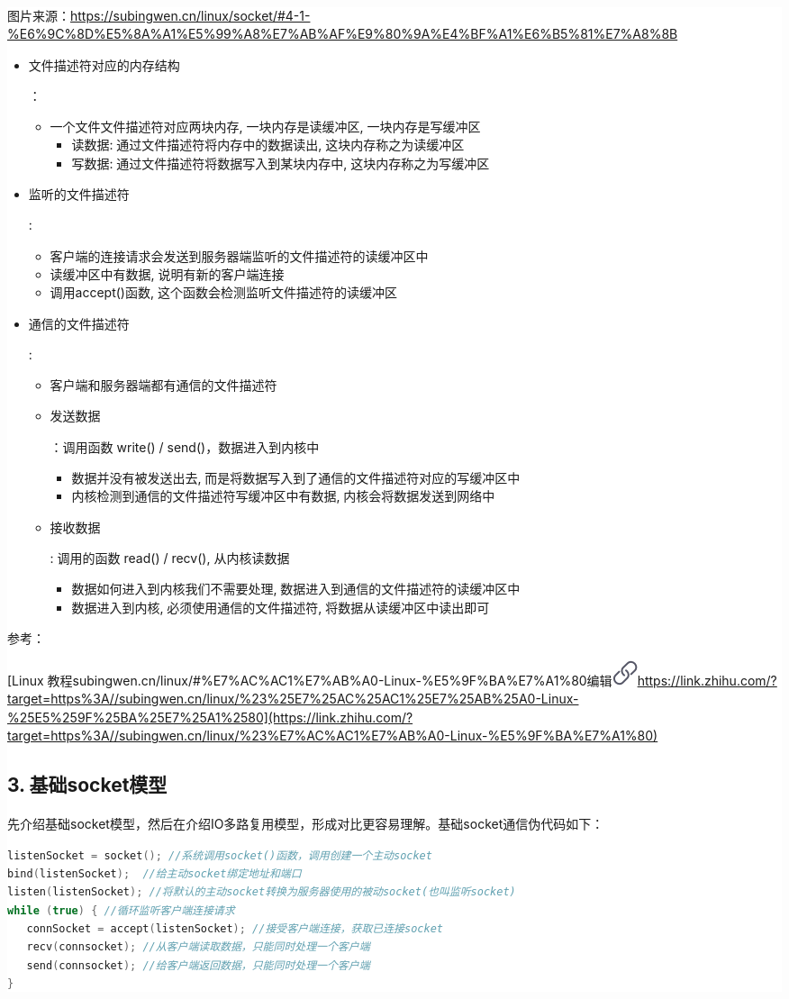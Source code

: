 

图片来源：https://subingwen.cn/linux/socket/#4-1-%E6%9C%8D%E5%8A%A1%E5%99%A8%E7%AB%AF%E9%80%9A%E4%BF%A1%E6%B5%81%E7%A8%8B

- 文件描述符对应的内存结构

  ： 	

  - 一个文件文件描述符对应两块内存, 一块内存是读缓冲区, 一块内存是写缓冲区 	
    - 读数据: 通过文件描述符将内存中的数据读出, 这块内存称之为读缓冲区
    - 写数据: 通过文件描述符将数据写入到某块内存中, 这块内存称之为写缓冲区

- 监听的文件描述符

  : 

  - 客户端的连接请求会发送到服务器端监听的文件描述符的读缓冲区中
  - 读缓冲区中有数据, 说明有新的客户端连接
  - 调用accept()函数, 这个函数会检测监听文件描述符的读缓冲区

- 通信的文件描述符

  : 

  - 客户端和服务器端都有通信的文件描述符

  - 发送数据

    ：调用函数 write() / send()，数据进入到内核中 	

    - 数据并没有被发送出去, 而是将数据写入到了通信的文件描述符对应的写缓冲区中
    - 内核检测到通信的文件描述符写缓冲区中有数据, 内核会将数据发送到网络中

  - 接收数据

    : 调用的函数 read() / recv(), 从内核读数据 	

    - 数据如何进入到内核我们不需要处理, 数据进入到通信的文件描述符的读缓冲区中
    - 数据进入到内核, 必须使用通信的文件描述符, 将数据从读缓冲区中读出即可

参考：

[Linux 教程subingwen.cn/linux/#%E7%AC%AC1%E7%AB%A0-Linux-%E5%9F%BA%E7%A1%80编辑![img](../images/$%7Bfiilename%7D/icon-default-1730491750666-5.png)https://link.zhihu.com/?target=https%3A//subingwen.cn/linux/%23%25E7%25AC%25AC1%25E7%25AB%25A0-Linux-%25E5%259F%25BA%25E7%25A1%2580](https://link.zhihu.com/?target=https%3A//subingwen.cn/linux/%23%E7%AC%AC1%E7%AB%A0-Linux-%E5%9F%BA%E7%A1%80)

## 3. 基础socket模型

先介绍基础socket模型，然后在介绍IO多路复用模型，形成对比更容易理解。基础socket通信伪代码如下：

```cpp
listenSocket = socket(); //系统调用socket()函数，调用创建一个主动socket
bind(listenSocket);  //给主动socket绑定地址和端口
listen(listenSocket); //将默认的主动socket转换为服务器使用的被动socket(也叫监听socket)
while (true) { //循环监听客户端连接请求
   connSocket = accept(listenSocket); //接受客户端连接，获取已连接socket
   recv(connsocket); //从客户端读取数据，只能同时处理一个客户端
   send(connsocket); //给客户端返回数据，只能同时处理一个客户端
}
```
